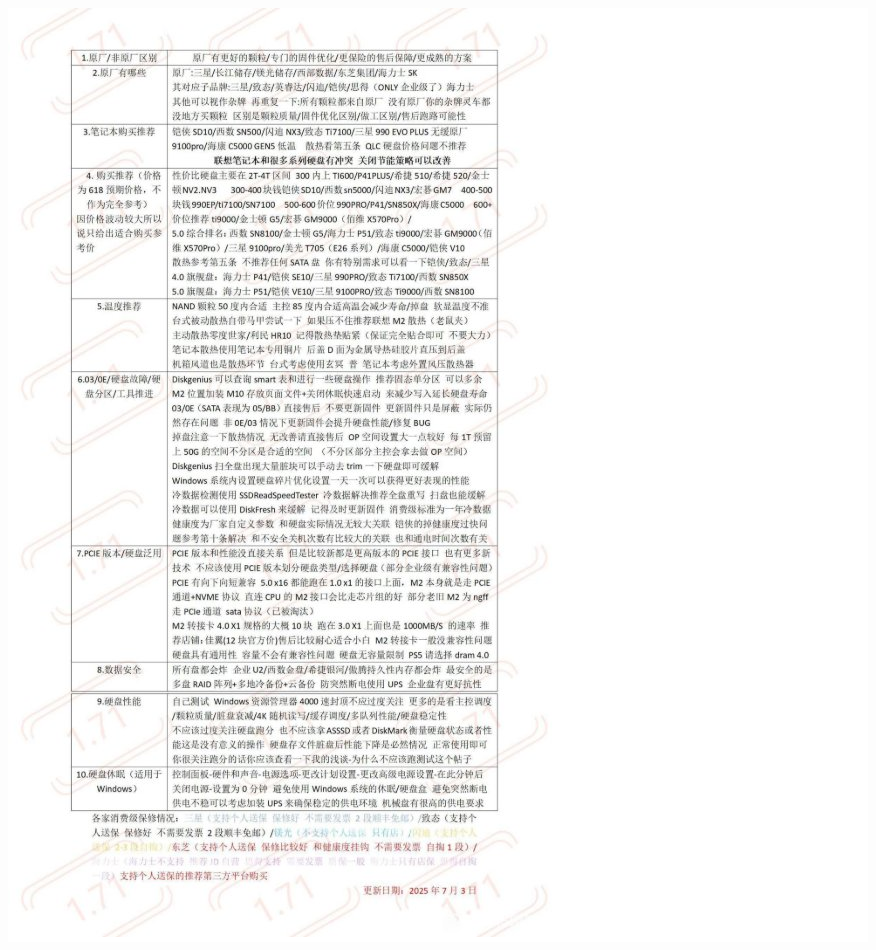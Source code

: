 ![e77d65f40ad162d9c467f00e57dfa9ec8b13cd89](/assets/import/Aspose.Words.b4a794e7-30b3-40b8-bbb7-73200d98a3ed.002.jpeg)
